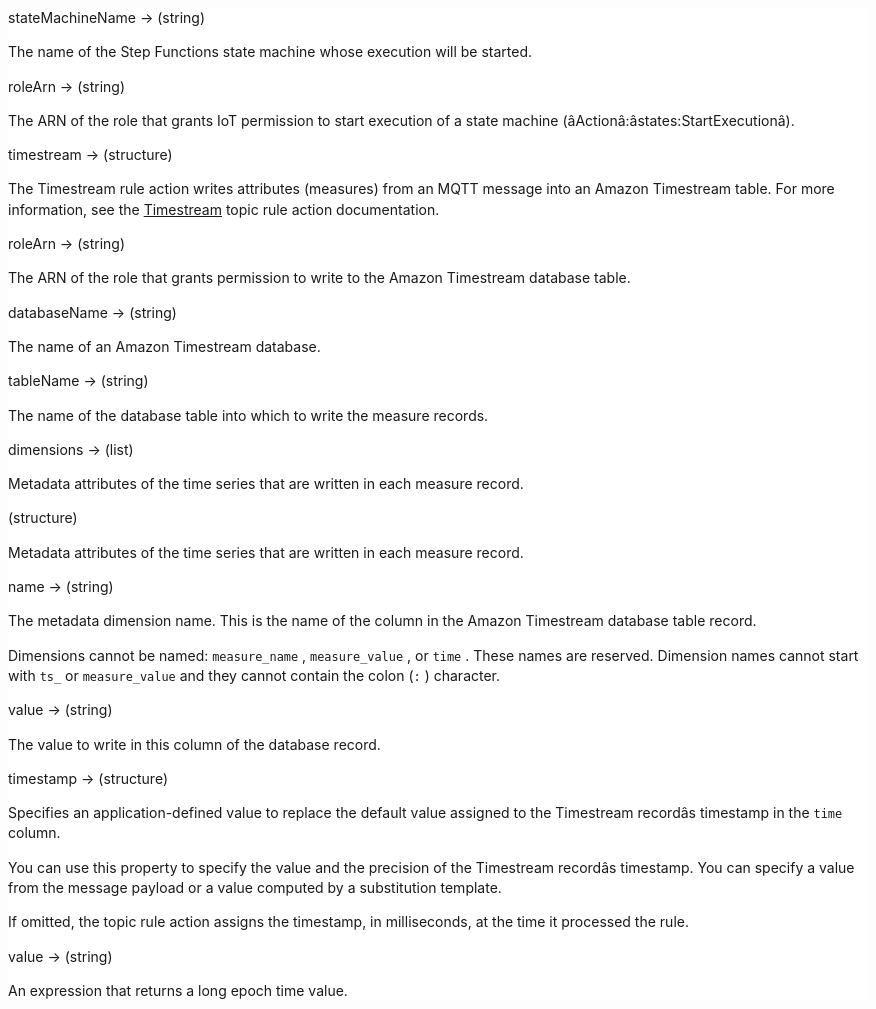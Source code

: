 stateMachineName -> (string)

The name of the Step Functions state machine whose execution will be started.

roleArn -> (string)

The ARN of the role that grants IoT permission to start execution of a state machine (âActionâ:âstates:StartExecutionâ).

timestream -> (structure)

The Timestream rule action writes attributes (measures) from an MQTT message into an Amazon Timestream table. For more information, see the [Timestream](https://docs.aws.amazon.com/iot/latest/developerguide/timestream-rule-action.html) topic rule action documentation.

roleArn -> (string)

The ARN of the role that grants permission to write to the Amazon Timestream database table.

databaseName -> (string)

The name of an Amazon Timestream database.

tableName -> (string)

The name of the database table into which to write the measure records.

dimensions -> (list)

Metadata attributes of the time series that are written in each measure record.

(structure)

Metadata attributes of the time series that are written in each measure record.

name -> (string)

The metadata dimension name. This is the name of the column in the Amazon Timestream database table record.

Dimensions cannot be named: `measure_name` , `measure_value` , or `time` . These names are reserved. Dimension names cannot start with `ts_` or `measure_value` and they cannot contain the colon (`:` ) character.

value -> (string)

The value to write in this column of the database record.

timestamp -> (structure)

Specifies an application-defined value to replace the default value assigned to the Timestream recordâs timestamp in the `time` column.

You can use this property to specify the value and the precision of the Timestream recordâs timestamp. You can specify a value from the message payload or a value computed by a substitution template.

If omitted, the topic rule action assigns the timestamp, in milliseconds, at the time it processed the rule.

value -> (string)

An expression that returns a long epoch time value.
